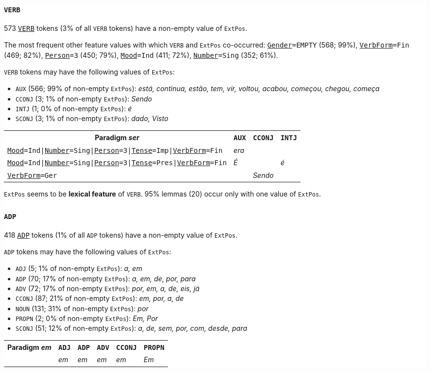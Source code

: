 ### `VERB`

573 <tt><a href="pt_bosque-pos-VERB.html">VERB</a></tt> tokens (3% of all `VERB` tokens) have a non-empty value of `ExtPos`.

The most frequent other feature values with which `VERB` and `ExtPos` co-occurred: <tt><a href="pt_bosque-feat-Gender.html">Gender</a></tt><tt>=EMPTY</tt> (568; 99%), <tt><a href="pt_bosque-feat-VerbForm.html">VerbForm</a></tt><tt>=Fin</tt> (469; 82%), <tt><a href="pt_bosque-feat-Person.html">Person</a></tt><tt>=3</tt> (450; 79%), <tt><a href="pt_bosque-feat-Mood.html">Mood</a></tt><tt>=Ind</tt> (411; 72%), <tt><a href="pt_bosque-feat-Number.html">Number</a></tt><tt>=Sing</tt> (352; 61%).

`VERB` tokens may have the following values of `ExtPos`:

* `AUX` (566; 99% of non-empty `ExtPos`): <em>está, continua, estão, tem, vir, voltou, acabou, começou, chegou, começa</em>
* `CCONJ` (3; 1% of non-empty `ExtPos`): <em>Sendo</em>
* `INTJ` (1; 0% of non-empty `ExtPos`): <em>é</em>
* `SCONJ` (3; 1% of non-empty `ExtPos`): <em>dado, Visto</em>

<table>
  <tr><th>Paradigm <i>ser</i></th><th><tt>AUX</tt></th><th><tt>CCONJ</tt></th><th><tt>INTJ</tt></th></tr>
  <tr><td><tt><tt><a href="pt_bosque-feat-Mood.html">Mood</a></tt><tt>=Ind</tt>|<tt><a href="pt_bosque-feat-Number.html">Number</a></tt><tt>=Sing</tt>|<tt><a href="pt_bosque-feat-Person.html">Person</a></tt><tt>=3</tt>|<tt><a href="pt_bosque-feat-Tense.html">Tense</a></tt><tt>=Imp</tt>|<tt><a href="pt_bosque-feat-VerbForm.html">VerbForm</a></tt><tt>=Fin</tt></tt></td><td><em>era</em></td><td></td><td></td></tr>
  <tr><td><tt><tt><a href="pt_bosque-feat-Mood.html">Mood</a></tt><tt>=Ind</tt>|<tt><a href="pt_bosque-feat-Number.html">Number</a></tt><tt>=Sing</tt>|<tt><a href="pt_bosque-feat-Person.html">Person</a></tt><tt>=3</tt>|<tt><a href="pt_bosque-feat-Tense.html">Tense</a></tt><tt>=Pres</tt>|<tt><a href="pt_bosque-feat-VerbForm.html">VerbForm</a></tt><tt>=Fin</tt></tt></td><td><em>É</em></td><td></td><td><em>é</em></td></tr>
  <tr><td><tt><tt><a href="pt_bosque-feat-VerbForm.html">VerbForm</a></tt><tt>=Ger</tt></tt></td><td></td><td><em>Sendo</em></td><td></td></tr>
</table>

`ExtPos` seems to be **lexical feature** of `VERB`. 95% lemmas (20) occur only with one value of `ExtPos`.

### `ADP`

418 <tt><a href="pt_bosque-pos-ADP.html">ADP</a></tt> tokens (1% of all `ADP` tokens) have a non-empty value of `ExtPos`.

`ADP` tokens may have the following values of `ExtPos`:

* `ADJ` (5; 1% of non-empty `ExtPos`): <em>a, em</em>
* `ADP` (70; 17% of non-empty `ExtPos`): <em>a, em, de, por, para</em>
* `ADV` (72; 17% of non-empty `ExtPos`): <em>por, em, a, de, eis, já</em>
* `CCONJ` (87; 21% of non-empty `ExtPos`): <em>em, por, a, de</em>
* `NOUN` (131; 31% of non-empty `ExtPos`): <em>por</em>
* `PROPN` (2; 0% of non-empty `ExtPos`): <em>Em, Por</em>
* `SCONJ` (51; 12% of non-empty `ExtPos`): <em>a, de, sem, por, com, desde, para</em>

<table>
  <tr><th>Paradigm <i>em</i></th><th><tt>ADJ</tt></th><th><tt>ADP</tt></th><th><tt>ADV</tt></th><th><tt>CCONJ</tt></th><th><tt>PROPN</tt></th></tr>
  <tr><td><tt></tt></td><td><em>em</em></td><td><em>em</em></td><td><em>em</em></td><td><em>em</em></td><td><em>Em</em></td></tr>
</table>
